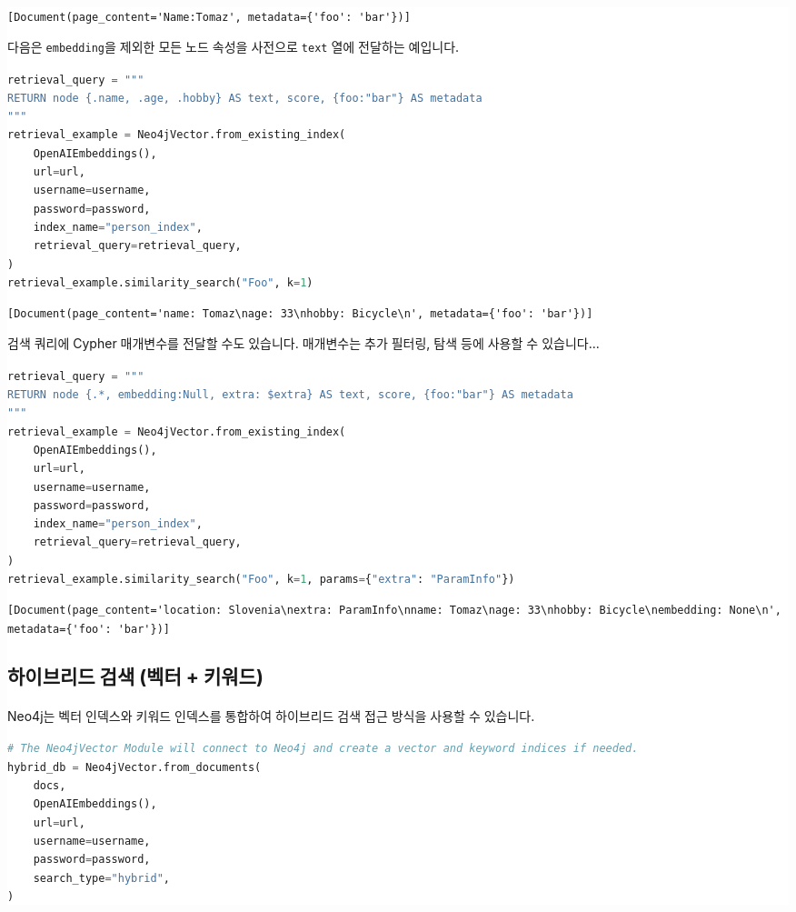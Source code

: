 
```output
[Document(page_content='Name:Tomaz', metadata={'foo': 'bar'})]
```


다음은 `embedding`을 제외한 모든 노드 속성을 사전으로 `text` 열에 전달하는 예입니다.

```python
retrieval_query = """
RETURN node {.name, .age, .hobby} AS text, score, {foo:"bar"} AS metadata
"""
retrieval_example = Neo4jVector.from_existing_index(
    OpenAIEmbeddings(),
    url=url,
    username=username,
    password=password,
    index_name="person_index",
    retrieval_query=retrieval_query,
)
retrieval_example.similarity_search("Foo", k=1)
```


```output
[Document(page_content='name: Tomaz\nage: 33\nhobby: Bicycle\n', metadata={'foo': 'bar'})]
```


검색 쿼리에 Cypher 매개변수를 전달할 수도 있습니다.
매개변수는 추가 필터링, 탐색 등에 사용할 수 있습니다...

```python
retrieval_query = """
RETURN node {.*, embedding:Null, extra: $extra} AS text, score, {foo:"bar"} AS metadata
"""
retrieval_example = Neo4jVector.from_existing_index(
    OpenAIEmbeddings(),
    url=url,
    username=username,
    password=password,
    index_name="person_index",
    retrieval_query=retrieval_query,
)
retrieval_example.similarity_search("Foo", k=1, params={"extra": "ParamInfo"})
```


```output
[Document(page_content='location: Slovenia\nextra: ParamInfo\nname: Tomaz\nage: 33\nhobby: Bicycle\nembedding: None\n', metadata={'foo': 'bar'})]
```


## 하이브리드 검색 (벡터 + 키워드)

Neo4j는 벡터 인덱스와 키워드 인덱스를 통합하여 하이브리드 검색 접근 방식을 사용할 수 있습니다.

```python
# The Neo4jVector Module will connect to Neo4j and create a vector and keyword indices if needed.
hybrid_db = Neo4jVector.from_documents(
    docs,
    OpenAIEmbeddings(),
    url=url,
    username=username,
    password=password,
    search_type="hybrid",
)
```

